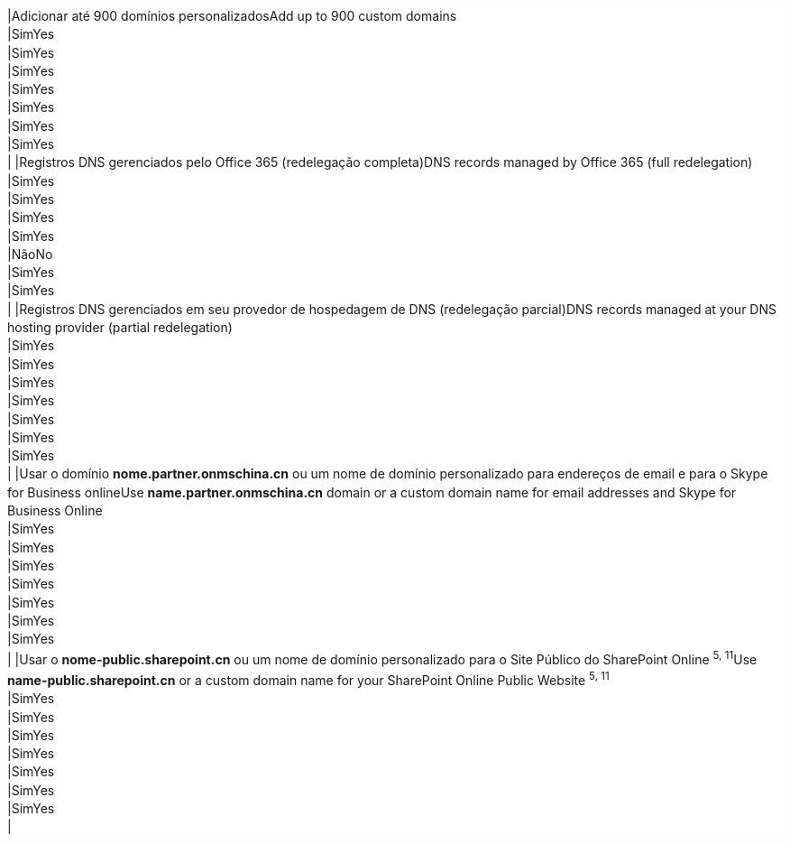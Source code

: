 |<span data-ttu-id="f8a2c-522">Adicionar até 900 domínios personalizados</span><span class="sxs-lookup"><span data-stu-id="f8a2c-522">Add up to 900 custom domains</span></span>  <br/> |<span data-ttu-id="f8a2c-523">Sim</span><span class="sxs-lookup"><span data-stu-id="f8a2c-523">Yes</span></span>  <br/> |<span data-ttu-id="f8a2c-524">Sim</span><span class="sxs-lookup"><span data-stu-id="f8a2c-524">Yes</span></span>  <br/> |<span data-ttu-id="f8a2c-525">Sim</span><span class="sxs-lookup"><span data-stu-id="f8a2c-525">Yes</span></span>  <br/> |<span data-ttu-id="f8a2c-526">Sim</span><span class="sxs-lookup"><span data-stu-id="f8a2c-526">Yes</span></span>  <br/> |<span data-ttu-id="f8a2c-527">Sim</span><span class="sxs-lookup"><span data-stu-id="f8a2c-527">Yes</span></span>  <br/> |<span data-ttu-id="f8a2c-528">Sim</span><span class="sxs-lookup"><span data-stu-id="f8a2c-528">Yes</span></span>  <br/> |<span data-ttu-id="f8a2c-529">Sim</span><span class="sxs-lookup"><span data-stu-id="f8a2c-529">Yes</span></span>  <br/> |
|<span data-ttu-id="f8a2c-530">Registros DNS gerenciados pelo Office 365 (redelegação completa)</span><span class="sxs-lookup"><span data-stu-id="f8a2c-530">DNS records managed by Office 365 (full redelegation)</span></span>  <br/> |<span data-ttu-id="f8a2c-531">Sim</span><span class="sxs-lookup"><span data-stu-id="f8a2c-531">Yes</span></span>  <br/> |<span data-ttu-id="f8a2c-532">Sim</span><span class="sxs-lookup"><span data-stu-id="f8a2c-532">Yes</span></span>  <br/> |<span data-ttu-id="f8a2c-533">Sim</span><span class="sxs-lookup"><span data-stu-id="f8a2c-533">Yes</span></span>  <br/> |<span data-ttu-id="f8a2c-534">Sim</span><span class="sxs-lookup"><span data-stu-id="f8a2c-534">Yes</span></span>  <br/> |<span data-ttu-id="f8a2c-535">Não</span><span class="sxs-lookup"><span data-stu-id="f8a2c-535">No</span></span>  <br/> |<span data-ttu-id="f8a2c-536">Sim</span><span class="sxs-lookup"><span data-stu-id="f8a2c-536">Yes</span></span>  <br/> |<span data-ttu-id="f8a2c-537">Sim</span><span class="sxs-lookup"><span data-stu-id="f8a2c-537">Yes</span></span>  <br/> |
|<span data-ttu-id="f8a2c-538">Registros DNS gerenciados em seu provedor de hospedagem de DNS (redelegação parcial)</span><span class="sxs-lookup"><span data-stu-id="f8a2c-538">DNS records managed at your DNS hosting provider (partial redelegation)</span></span>  <br/> |<span data-ttu-id="f8a2c-539">Sim</span><span class="sxs-lookup"><span data-stu-id="f8a2c-539">Yes</span></span>  <br/> |<span data-ttu-id="f8a2c-540">Sim</span><span class="sxs-lookup"><span data-stu-id="f8a2c-540">Yes</span></span>  <br/> |<span data-ttu-id="f8a2c-541">Sim</span><span class="sxs-lookup"><span data-stu-id="f8a2c-541">Yes</span></span>  <br/> |<span data-ttu-id="f8a2c-542">Sim</span><span class="sxs-lookup"><span data-stu-id="f8a2c-542">Yes</span></span>  <br/> |<span data-ttu-id="f8a2c-543">Sim</span><span class="sxs-lookup"><span data-stu-id="f8a2c-543">Yes</span></span>  <br/> |<span data-ttu-id="f8a2c-544">Sim</span><span class="sxs-lookup"><span data-stu-id="f8a2c-544">Yes</span></span>  <br/> |<span data-ttu-id="f8a2c-545">Sim</span><span class="sxs-lookup"><span data-stu-id="f8a2c-545">Yes</span></span>  <br/> |
|<span data-ttu-id="f8a2c-546">Usar o domínio **nome.partner.onmschina.cn** ou um nome de domínio personalizado para endereços de email e para o Skype for Business online</span><span class="sxs-lookup"><span data-stu-id="f8a2c-546">Use **name.partner.onmschina.cn** domain or a custom domain name for email addresses and Skype for Business Online</span></span>  <br/> |<span data-ttu-id="f8a2c-547">Sim</span><span class="sxs-lookup"><span data-stu-id="f8a2c-547">Yes</span></span>  <br/> |<span data-ttu-id="f8a2c-548">Sim</span><span class="sxs-lookup"><span data-stu-id="f8a2c-548">Yes</span></span>  <br/> |<span data-ttu-id="f8a2c-549">Sim</span><span class="sxs-lookup"><span data-stu-id="f8a2c-549">Yes</span></span>  <br/> |<span data-ttu-id="f8a2c-550">Sim</span><span class="sxs-lookup"><span data-stu-id="f8a2c-550">Yes</span></span>  <br/> |<span data-ttu-id="f8a2c-551">Sim</span><span class="sxs-lookup"><span data-stu-id="f8a2c-551">Yes</span></span>  <br/> |<span data-ttu-id="f8a2c-552">Sim</span><span class="sxs-lookup"><span data-stu-id="f8a2c-552">Yes</span></span>  <br/> |<span data-ttu-id="f8a2c-553">Sim</span><span class="sxs-lookup"><span data-stu-id="f8a2c-553">Yes</span></span>  <br/> |
|<span data-ttu-id="f8a2c-554">Usar o **nome-public.sharepoint.cn** ou um nome de domínio personalizado para o Site Público do SharePoint Online <sup>5, 11</sup></span><span class="sxs-lookup"><span data-stu-id="f8a2c-554">Use **name-public.sharepoint.cn** or a custom domain name for your SharePoint Online Public Website <sup>5, 11</sup></span></span> <br/> |<span data-ttu-id="f8a2c-555">Sim</span><span class="sxs-lookup"><span data-stu-id="f8a2c-555">Yes</span></span>  <br/> |<span data-ttu-id="f8a2c-556">Sim</span><span class="sxs-lookup"><span data-stu-id="f8a2c-556">Yes</span></span>  <br/> |<span data-ttu-id="f8a2c-557">Sim</span><span class="sxs-lookup"><span data-stu-id="f8a2c-557">Yes</span></span>  <br/> |<span data-ttu-id="f8a2c-558">Sim</span><span class="sxs-lookup"><span data-stu-id="f8a2c-558">Yes</span></span>  <br/> |<span data-ttu-id="f8a2c-559">Sim</span><span class="sxs-lookup"><span data-stu-id="f8a2c-559">Yes</span></span>  <br/> |<span data-ttu-id="f8a2c-560">Sim</span><span class="sxs-lookup"><span data-stu-id="f8a2c-560">Yes</span></span>  <br/> |<span data-ttu-id="f8a2c-561">Sim</span><span class="sxs-lookup"><span data-stu-id="f8a2c-561">Yes</span></span>  <br/> |